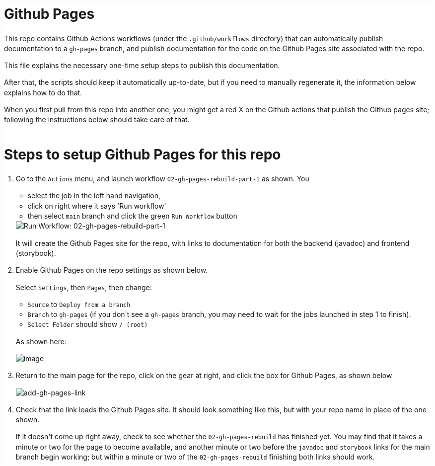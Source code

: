 # Github Pages

This repo contains Github Actions workflows (under the `.github/workflows` directory) that
can automatically publish documentation to a `gh-pages` branch, and publish documentation
for the code on the Github Pages site associated with the repo.

This file explains the necessary one-time setup steps to publish this documentation.

After that, the scripts should keep it automatically up-to-date, but if you need to manually regenerate it, the information
below explains how to do that.

When you first pull from this repo into another one, you might get a red X on the Github actions that publish the Github pages site;
following the instructions below should take care of that.

# Steps to setup Github Pages for this repo

1. Go to the `Actions` menu, and launch workflow `02-gh-pages-rebuild-part-1` as shown. You
   * select the job in the left hand navigation,
   * click on right where it says 'Run workflow'
   * then select `main` branch and click the green `Run Workflow` button
   
   <img width="1307" alt="Run Workflow: 02-gh-pages-rebuild-part-1" src="https://github.com/ucsb-cs156-m23/STARTER-jpa03/assets/1119017/fb506c1f-dc95-4e33-9cfa-f91324705c87">

   It will create the Github Pages site for the repo, with links to documentation for both the backend (javadoc) and
   frontend (storybook).

2. Enable Github Pages on the repo settings as shown below.

   Select `Settings`, then `Pages`, then change:
   * `Source` to `Deploy from a branch`
   * `Branch` to `gh-pages` (if you don't see a `gh-pages` branch, you may need to wait for the jobs launched in step 1 to finish).
   * `Select Folder` should show `/ (root)`
  
   As shown here:
   
   <img width="606" alt="image" src="https://github.com/ucsb-cs156-m23/STARTER-jpa03/assets/1119017/4b762858-0b2d-42ad-a778-94680c50015a">
  
3. Return to the main page for the repo,  click on the gear at right, and click the box for Github Pages, as shown below
   
   ![add-gh-pages-link](https://user-images.githubusercontent.com/1119017/235330985-1d181d00-c775-4c93-aec1-87414467e0ed.gif)

4. Check that the link loads the Github Pages site.  It should look something like this, but with your repo name in place
   of the one shown.
   
   If it doesn't come up right away, check to see whether the  `02-gh-pages-rebuild`  has finished yet.  You may find that
   it takes a minute or two for the page to become available, and another minute or two before the `javadoc` and `storybook` links
   for the main branch begin working; but within a minute or two of the  `02-gh-pages-rebuild` finishing both links should
   work.
